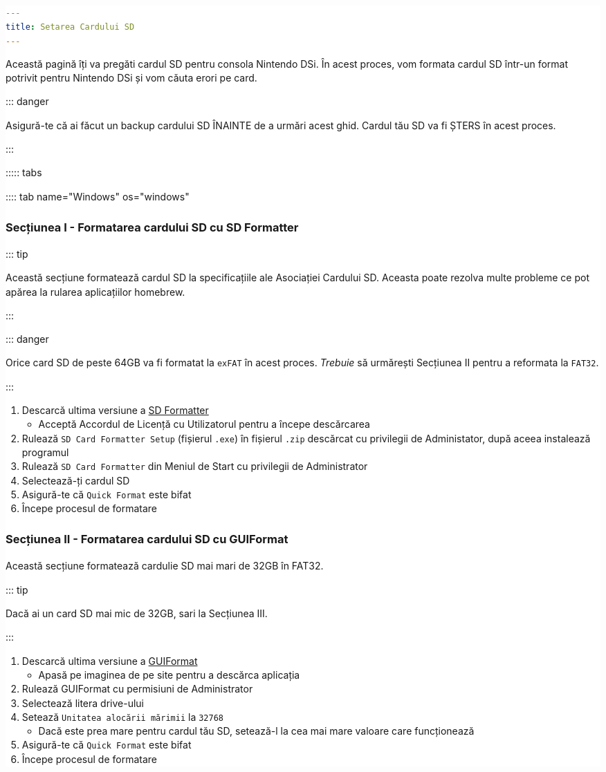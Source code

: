 ```yaml
---
title: Setarea Cardului SD
---
```


Această pagină îți va pregăti cardul SD pentru consola Nintendo DSi. În acest proces, vom formata cardul SD într-un format potrivit pentru Nintendo DSi și vom căuta erori pe card.

::: danger

Asigură-te că ai făcut un backup cardului SD ÎNAINTE de a urmări acest ghid. Cardul tău SD va fi ȘTERS în acest proces.

:::

::::: tabs

:::: tab name="Windows" os="windows"

### Secțiunea I - Formatarea cardului SD cu SD Formatter

::: tip

Această secțiune formatează cardul SD la specificațiile ale Asociației Cardului SD. Aceasta poate rezolva multe probleme ce pot apărea la rularea aplicațiilor homebrew.

:::

::: danger

Orice card SD de peste 64GB va fi formatat la `exFAT` în acest proces. _Trebuie_ să urmărești Secțiunea II pentru a reformata la `FAT32`.

:::

1. Descarcă ultima versiune a [SD Formatter](https://www.sdcard.org/downloads/formatter/sd-memory-card-formatter-for-windows-download/)
   - Acceptă Accordul de Licență cu Utilizatorul pentru a începe descărcarea
1. Rulează `SD Card Formatter Setup` (fișierul `.exe`) în fișierul `.zip` descărcat cu privilegii de Administator, după aceea instalează programul
1. Rulează `SD Card Formatter` din Meniul de Start cu privilegii de Administrator
1. Selectează-ți cardul SD
1. Asigură-te că `Quick Format` este bifat
1. Începe procesul de formatare

### Secțiunea II - Formatarea cardului SD cu GUIFormat

Această secțiune formatează cardulie SD mai mari de 32GB în FAT32.

::: tip

Dacă ai un card SD mai mic de 32GB, sari la Secțiunea III.

:::

1. Descarcă ultima versiune a [GUIFormat](http://ridgecrop.co.uk/index.htm?guiformat.htm)
   - Apasă pe imaginea de pe site pentru a descărca aplicația
1. Rulează GUIFormat cu permisiuni de Administrator
1. Selectează litera drive-ului
1. Setează `Unitatea alocării mărimii` la `32768`
   - Dacă este prea mare pentru cardul tău SD, setează-l la cea mai mare valoare care funcționează
1. Asigură-te că `Quick Format` este bifat
1. Începe procesul de formatare
